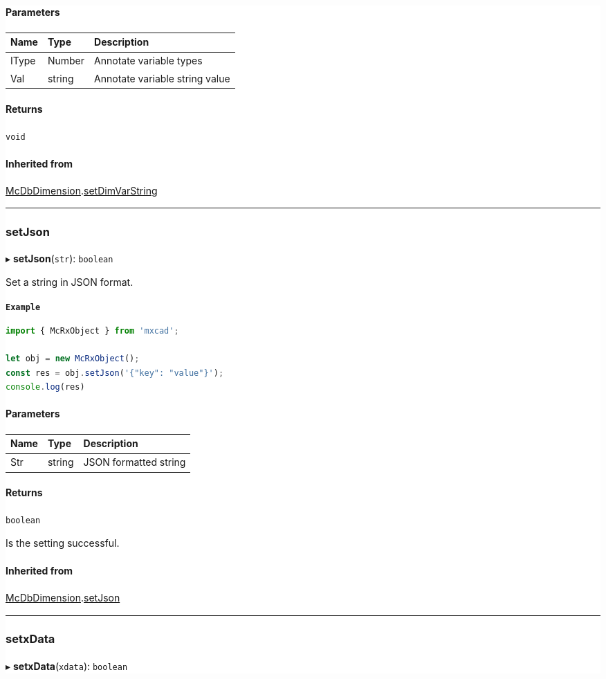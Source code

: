 #### Parameters

| Name | Type | Description |
| :------ | :------ | :------ |
|IType | Number | Annotate variable types|
|Val | string | Annotate variable string value|

#### Returns

`void`

#### Inherited from

[McDbDimension](2d.McDbDimension.md).[setDimVarString](2d.McDbDimension.md#setdimvarstring)

___

### setJson

▸ **setJson**(`str`): `boolean`

Set a string in JSON format.

**`Example`**

```ts
import { McRxObject } from 'mxcad';

let obj = new McRxObject();
const res = obj.setJson('{"key": "value"}');
console.log(res)
```

#### Parameters

| Name | Type | Description |
| :------ | :------ | :------ |
|Str | string | JSON formatted string|

#### Returns

`boolean`

Is the setting successful.

#### Inherited from

[McDbDimension](2d.McDbDimension.md).[setJson](2d.McDbDimension.md#setjson)

___

### setxData

▸ **setxData**(`xdata`): `boolean`

